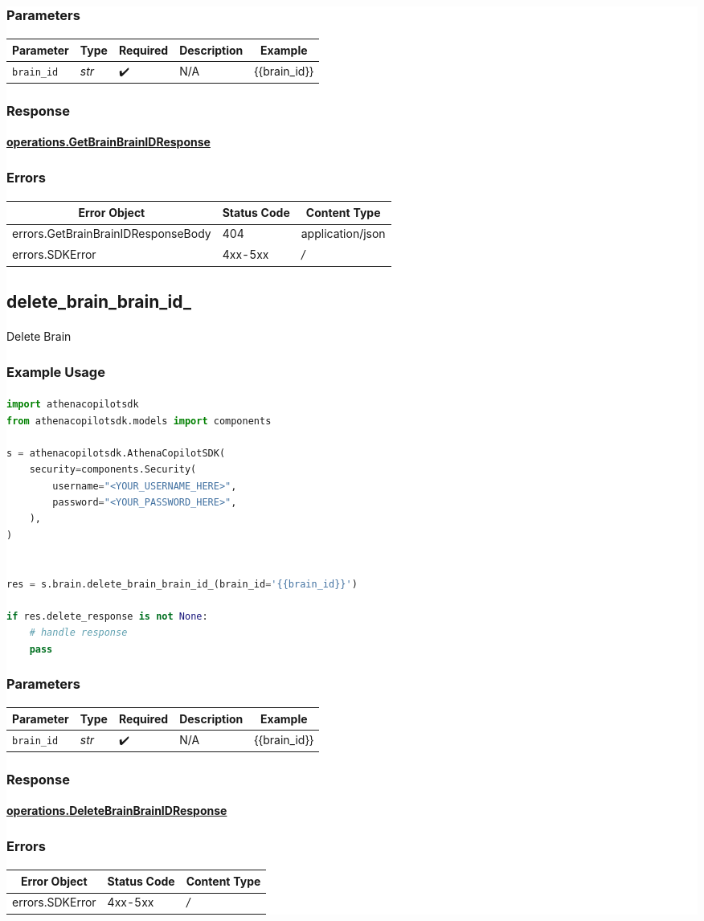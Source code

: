 ### Parameters

| Parameter          | Type               | Required           | Description        | Example            |
| ------------------ | ------------------ | ------------------ | ------------------ | ------------------ |
| `brain_id`         | *str*              | :heavy_check_mark: | N/A                | {{brain_id}}       |


### Response

**[operations.GetBrainBrainIDResponse](../../models/operations/getbrainbrainidresponse.md)**
### Errors

| Error Object                       | Status Code                        | Content Type                       |
| ---------------------------------- | ---------------------------------- | ---------------------------------- |
| errors.GetBrainBrainIDResponseBody | 404                                | application/json                   |
| errors.SDKError                    | 4xx-5xx                            | */*                                |

## delete_brain_brain_id_

Delete Brain

### Example Usage

```python
import athenacopilotsdk
from athenacopilotsdk.models import components

s = athenacopilotsdk.AthenaCopilotSDK(
    security=components.Security(
        username="<YOUR_USERNAME_HERE>",
        password="<YOUR_PASSWORD_HERE>",
    ),
)


res = s.brain.delete_brain_brain_id_(brain_id='{{brain_id}}')

if res.delete_response is not None:
    # handle response
    pass

```

### Parameters

| Parameter          | Type               | Required           | Description        | Example            |
| ------------------ | ------------------ | ------------------ | ------------------ | ------------------ |
| `brain_id`         | *str*              | :heavy_check_mark: | N/A                | {{brain_id}}       |


### Response

**[operations.DeleteBrainBrainIDResponse](../../models/operations/deletebrainbrainidresponse.md)**
### Errors

| Error Object    | Status Code     | Content Type    |
| --------------- | --------------- | --------------- |
| errors.SDKError | 4xx-5xx         | */*             |
